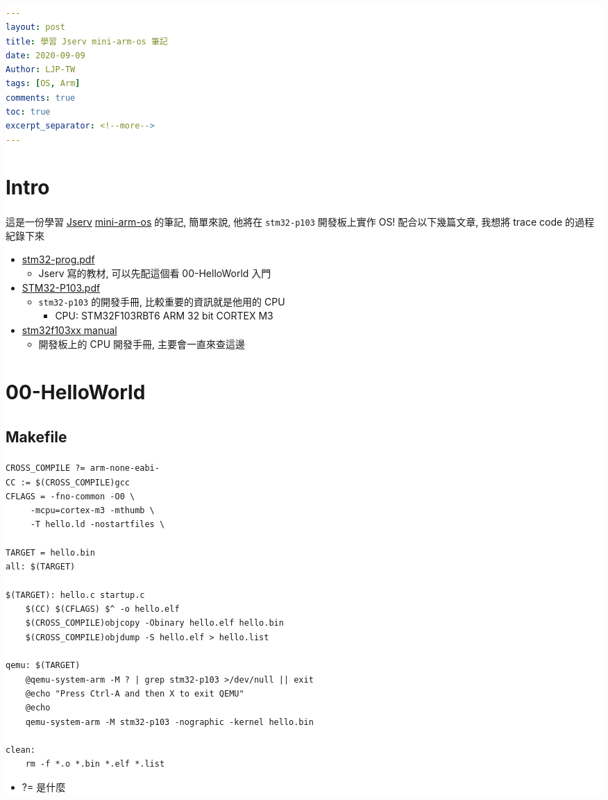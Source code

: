 ```yaml
---
layout: post
title: 學習 Jserv mini-arm-os 筆記
date: 2020-09-09
Author: LJP-TW
tags: [OS, Arm]
comments: true
toc: true
excerpt_separator: <!--more-->
---
```


# Intro
這是一份學習 [Jserv](https://github.com/jserv) [mini-arm-os](https://github.com/jserv/mini-arm-os) 的筆記, 簡單來說, 他將在 `stm32-p103` 開發板上實作 OS! 配合以下幾篇文章, 我想將 trace code 的過程紀錄下來

- [stm32-prog.pdf](http://wiki.csie.ncku.edu.tw/embedded/Lab19/stm32-prog.pdf)
    - Jserv 寫的教材, 可以先配這個看 00-HelloWorld 入門
- [STM32-P103.pdf](https://www.olimex.com/Products/ARM/ST/STM32-P103/resources/STM32-P103.pdf)
    - `stm32-p103` 的開發手冊, 比較重要的資訊就是他用的 CPU
        - CPU: STM32F103RBT6 ARM 32 bit CORTEX M3
- [stm32f103xx manual](https://www.st.com/resource/en/reference_manual/cd00171190-stm32f101xx-stm32f102xx-stm32f103xx-stm32f105xx-and-stm32f107xx-advanced-arm-based-32-bit-mcus-stmicroelectronics.pdf)
    - 開發板上的 CPU 開發手冊, 主要會一直來查這邊



# 00-HelloWorld
## Makefile
```
CROSS_COMPILE ?= arm-none-eabi-
CC := $(CROSS_COMPILE)gcc
CFLAGS = -fno-common -O0 \
     -mcpu=cortex-m3 -mthumb \
     -T hello.ld -nostartfiles \

TARGET = hello.bin
all: $(TARGET)

$(TARGET): hello.c startup.c
    $(CC) $(CFLAGS) $^ -o hello.elf
    $(CROSS_COMPILE)objcopy -Obinary hello.elf hello.bin
    $(CROSS_COMPILE)objdump -S hello.elf > hello.list

qemu: $(TARGET)
    @qemu-system-arm -M ? | grep stm32-p103 >/dev/null || exit
    @echo "Press Ctrl-A and then X to exit QEMU"
    @echo
    qemu-system-arm -M stm32-p103 -nographic -kernel hello.bin

clean:
    rm -f *.o *.bin *.elf *.list
```
* ?= 是什麼
